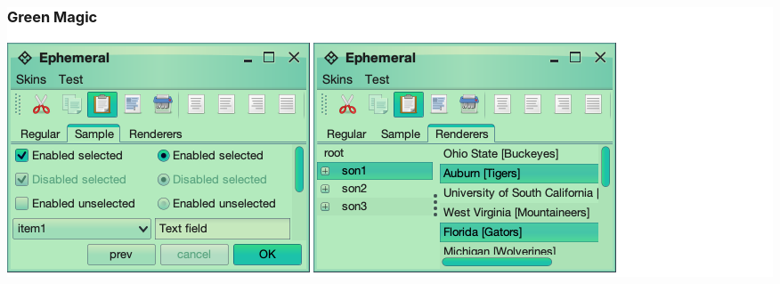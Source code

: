 ### Green Magic

<p align="left">
<img alt="Green Magic" src="https://raw.githubusercontent.com/kirill-grouchnikov/ephemeral/breeze/docs/images/theming/skins/greenmagic1.png" width="340" height="258">
<img alt="Green Magic" src="https://raw.githubusercontent.com/kirill-grouchnikov/ephemeral/breeze/docs/images/theming/skins/greenmagic2.png" width="340" height="258">
</p>
